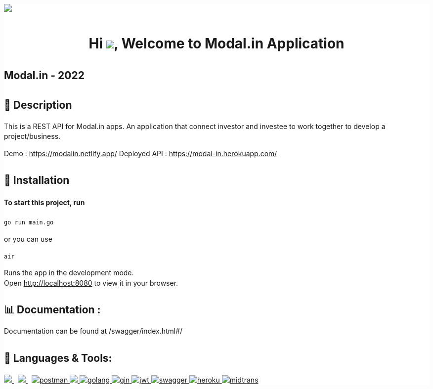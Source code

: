 <a href="#"><img width="100%" height="auto" src="https://i.imgur.com/iXuL1HG.png" height="175px"/></a>

<h1 align="center">Hi <img src="https://raw.githubusercontent.com/MartinHeinz/MartinHeinz/master/wave.gif" width="30px">, Welcome to Modal.in Application</h1>

## Modal.in - 2022

## 💫 Description
This is a REST API for Modal.in apps. An application that connect investor and investee to work together to develop a project/business.

Demo : https://modalin.netlify.app/
Deployed API : https://modal-in.herokuapp.com/

## 🌱 Installation 
#### To start this project, run
```
go run main.go
```
or you can use 
```
air
```

Runs the app in the development mode.\
Open [http://localhost:8080](http://localhost:8080) to view it in your browser.

## 📊 Documentation : 

Documentation can be found at /swagger/index.html#/ 

## 🚀 Languages & Tools:
<p align="left"> 
    <a style="padding-right:8px;" href="https://www.mysql.com/" target="_blank"> <img src="https://img.icons8.com/fluent/50/000000/mysql-logo.png" height="40"/> </a>
    <a style="padding-right:8px;" href="https://www.postgresql.org/" target="_blank"> <img src="https://www.postgresql.org/media/img/about/press/elephant.png" height="40"/> </a>
    <a href="https://postman.com" target="_blank"> <img src="https://www.vectorlogo.zone/logos/getpostman/getpostman-icon.svg" alt="postman" height="45"/> </a>   
    <a href="https://git-scm.com/" target="_blank"> <img src="https://img.icons8.com/color/48/000000/git.png"/> </a> 
    <a href="https://go.dev/" target="_blank"> <img src="https://img.icons8.com/color/48/000000/golang.png" alt="golang" height="40"/> </a>
    <a href="https://github.com/gin-gonic/gin" target="_blank"> <img src="https://raw.githubusercontent.com/gin-gonic/logo/master/color.png" alt="gin" height="40"/> </a>
      <a href="https://jwt.io/" target="_blank"> <img src="https://jwt.io/img/pic_logo.svg" alt="jwt" height="40"/> </a>
       <a href="https://swagger.io/" target="_blank"> <img src="https://static1.smartbear.co/swagger/media/assets/images/swagger_logo.svg" alt="swagger" height="40"/> </a>
       <a href="https://heroku.com/" target="_blank"> <img src="https://upload.wikimedia.org/wikipedia/commons/thumb/e/ec/Heroku_logo.svg/2560px-Heroku_logo.svg.png" alt="heroku" height="40"/> </a>
              <a href="https://midtrans.com/" target="_blank"> <img src="https://docs.midtrans.com/asset/image/main/midtrans-logo.png" alt="midtrans" height="40"/> </a>
</p>
